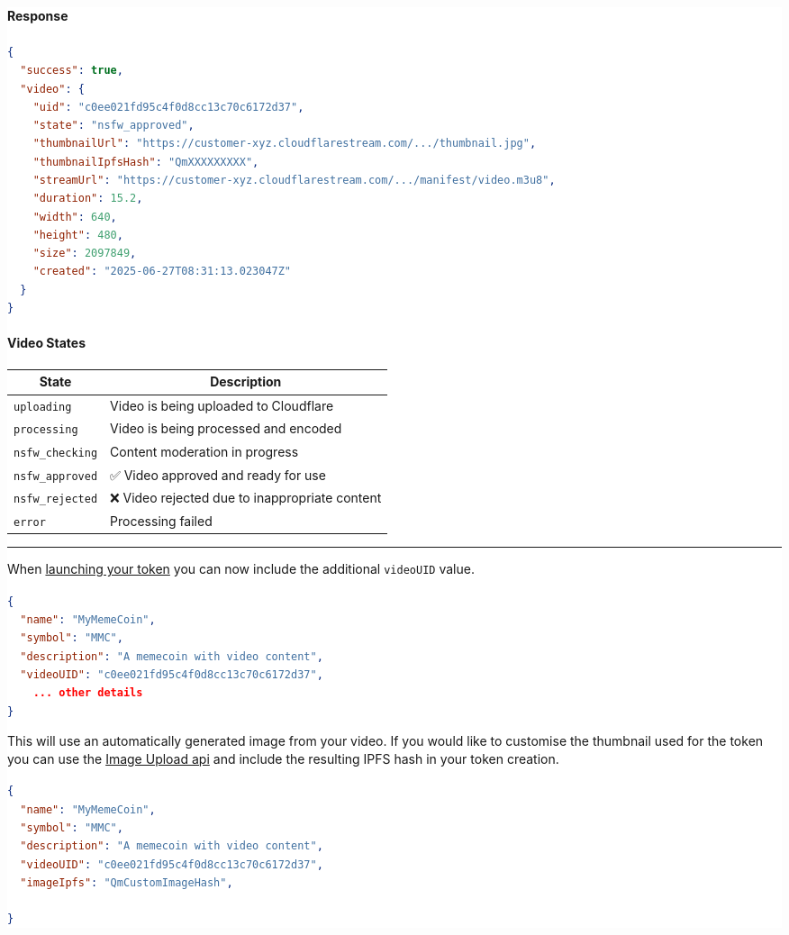 #### Response

```json
{
  "success": true,
  "video": {
    "uid": "c0ee021fd95c4f0d8cc13c70c6172d37",
    "state": "nsfw_approved",
    "thumbnailUrl": "https://customer-xyz.cloudflarestream.com/.../thumbnail.jpg",
    "thumbnailIpfsHash": "QmXXXXXXXXX",
    "streamUrl": "https://customer-xyz.cloudflarestream.com/.../manifest/video.m3u8",
    "duration": 15.2,
    "width": 640,
    "height": 480,
    "size": 2097849,
    "created": "2025-06-27T08:31:13.023047Z"
  }
}
```

#### Video States

| State           | Description                                   |
| --------------- | --------------------------------------------- |
| `uploading`     | Video is being uploaded to Cloudflare         |
| `processing`    | Video is being processed and encoded          |
| `nsfw_checking` | Content moderation in progress                |
| `nsfw_approved` | ✅ Video approved and ready for use            |
| `nsfw_rejected` | ❌ Video rejected due to inappropriate content |
| `error`         | Processing failed                             |

***

When [launching your token](#launch-token) you can now include the additional `videoUID` value.

```json
{
  "name": "MyMemeCoin",
  "symbol": "MMC",
  "description": "A memecoin with video content",
  "videoUID": "c0ee021fd95c4f0d8cc13c70c6172d37",
    ... other details
}
```

This will use an automatically generated image from your video. If you would like to customise the thumbnail used for the token you can use the [Image Upload api](#image-upload) and include the resulting IPFS hash in your token creation.

```json
{
  "name": "MyMemeCoin",
  "symbol": "MMC",
  "description": "A memecoin with video content",
  "videoUID": "c0ee021fd95c4f0d8cc13c70c6172d37",
  "imageIpfs": "QmCustomImageHash",

}
```
